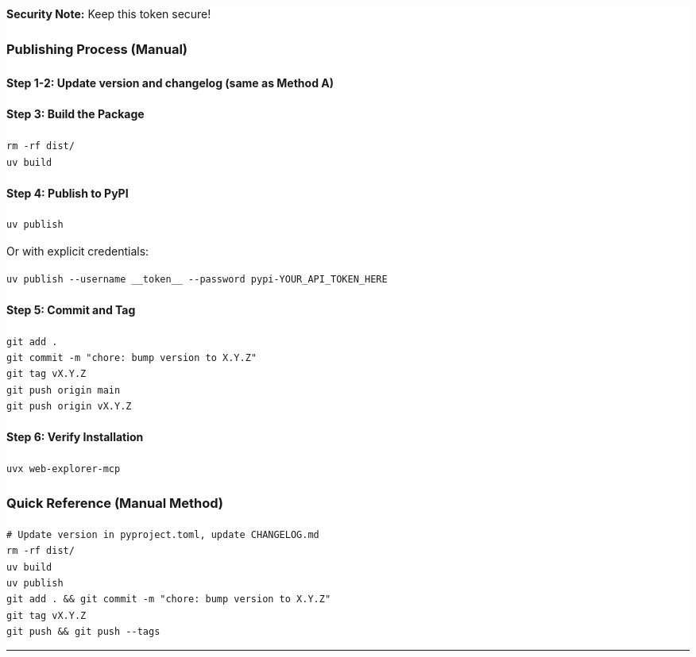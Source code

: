 **Security Note:** Keep this token secure!

### Publishing Process (Manual)

#### Step 1-2: Update version and changelog (same as Method A)

#### Step 3: Build the Package

```fish
rm -rf dist/
uv build
```

#### Step 4: Publish to PyPI

```fish
uv publish
```

Or with explicit credentials:

```fish
uv publish --username __token__ --password pypi-YOUR_API_TOKEN_HERE
```

#### Step 5: Commit and Tag

```fish
git add .
git commit -m "chore: bump version to X.Y.Z"
git tag vX.Y.Z
git push origin main
git push origin vX.Y.Z
```

#### Step 6: Verify Installation

```fish
uvx web-explorer-mcp
```

### Quick Reference (Manual Method)

```fish
# Update version in pyproject.toml, update CHANGELOG.md
rm -rf dist/
uv build
uv publish
git add . && git commit -m "chore: bump version to X.Y.Z"
git tag vX.Y.Z
git push && git push --tags
```

---


